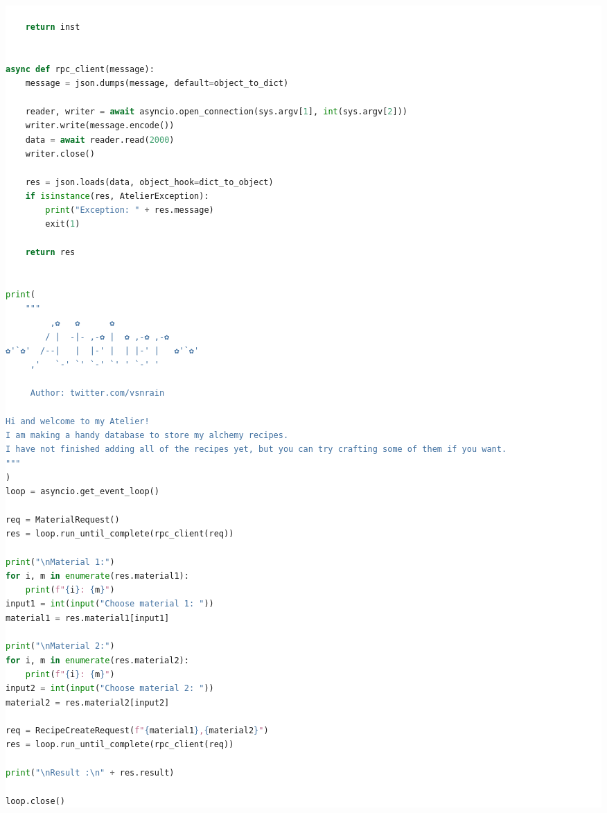 ```python

    return inst


async def rpc_client(message):
    message = json.dumps(message, default=object_to_dict)

    reader, writer = await asyncio.open_connection(sys.argv[1], int(sys.argv[2]))
    writer.write(message.encode())
    data = await reader.read(2000)
    writer.close()

    res = json.loads(data, object_hook=dict_to_object)
    if isinstance(res, AtelierException):
        print("Exception: " + res.message)
        exit(1)

    return res


print(
    """
         ,✿   ✿      ✿
        / |  -|- ,-✿ |  ✿ ,-✿ ,-✿
✿'`✿'  /--|   |  |-' |  | |-' |   ✿'`✿'
     ,'   `-' `' `-' `' ' `-' '

     Author: twitter.com/vsnrain

Hi and welcome to my Atelier!
I am making a handy database to store my alchemy recipes.
I have not finished adding all of the recipes yet, but you can try crafting some of them if you want.
"""
)
loop = asyncio.get_event_loop()

req = MaterialRequest()
res = loop.run_until_complete(rpc_client(req))

print("\nMaterial 1:")
for i, m in enumerate(res.material1):
    print(f"{i}: {m}")
input1 = int(input("Choose material 1: "))
material1 = res.material1[input1]

print("\nMaterial 2:")
for i, m in enumerate(res.material2):
    print(f"{i}: {m}")
input2 = int(input("Choose material 2: "))
material2 = res.material2[input2]

req = RecipeCreateRequest(f"{material1},{material2}")
res = loop.run_until_complete(rpc_client(req))

print("\nResult :\n" + res.result)

loop.close()
```
